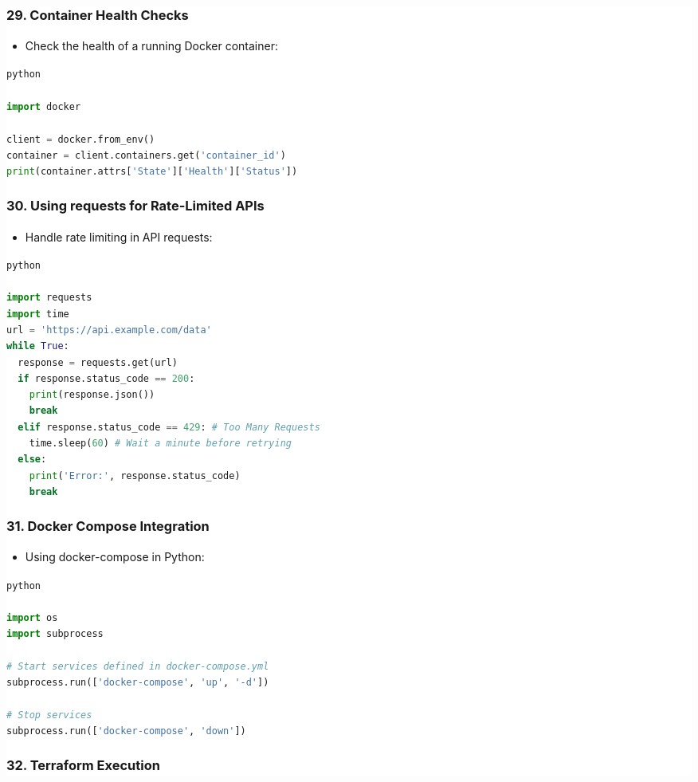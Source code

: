 ### 29. Container Health Checks

- Check the health of a running Docker container:

```py
python

import docker

client = docker.from_env()
container = client.containers.get('container_id') 
print(container.attrs['State']['Health']['Status'])
```

### 30. Using requests for Rate-Limited APIs

- Handle rate limiting in API requests:

```py
python

import requests
import time
url = 'https://api.example.com/data'
while True:
  response = requests.get(url)
  if response.status_code == 200:
    print(response.json())
    break
  elif response.status_code == 429: # Too Many Requests
    time.sleep(60) # Wait a minute before retrying
  else:
    print('Error:', response.status_code)
    break
```

### 31. Docker Compose Integration

- Using docker-compose in Python:

```py
python

import os
import subprocess

# Start services defined in docker-compose.yml
subprocess.run(['docker-compose', 'up', '-d'])

# Stop services
subprocess.run(['docker-compose', 'down'])
```

### 32. Terraform Execution

